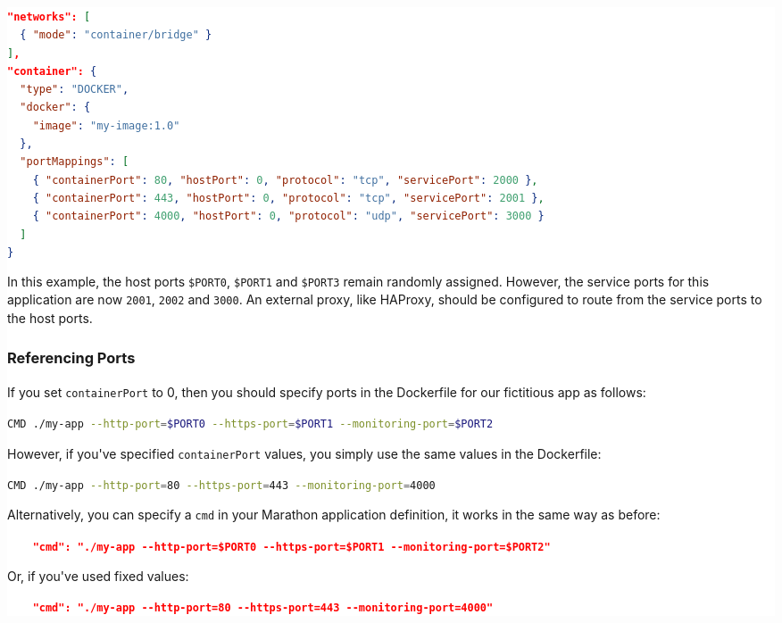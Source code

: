 ```json
"networks": [
  { "mode": "container/bridge" }
],
"container": {
  "type": "DOCKER",
  "docker": {
    "image": "my-image:1.0"
  },
  "portMappings": [
    { "containerPort": 80, "hostPort": 0, "protocol": "tcp", "servicePort": 2000 },
    { "containerPort": 443, "hostPort": 0, "protocol": "tcp", "servicePort": 2001 },
    { "containerPort": 4000, "hostPort": 0, "protocol": "udp", "servicePort": 3000 }
  ]
}
```

In this example, the host ports `$PORT0`, `$PORT1` and `$PORT3` remain randomly assigned. However, the service ports for this application are now `2001`, `2002` and `3000`. An external proxy, like HAProxy, should be configured to route from the service ports to the host ports.

### Referencing Ports

If you set `containerPort` to 0, then you should specify ports in the Dockerfile for our fictitious app as follows:

```sh
CMD ./my-app --http-port=$PORT0 --https-port=$PORT1 --monitoring-port=$PORT2
```

However, if you've specified `containerPort` values, you simply use the same values in the Dockerfile:

```sh
CMD ./my-app --http-port=80 --https-port=443 --monitoring-port=4000
```

Alternatively, you can specify a `cmd` in your Marathon application definition, it works in the same way as before:

```json
    "cmd": "./my-app --http-port=$PORT0 --https-port=$PORT1 --monitoring-port=$PORT2"
```

Or, if you've used fixed values:

```json
    "cmd": "./my-app --http-port=80 --https-port=443 --monitoring-port=4000"
```
